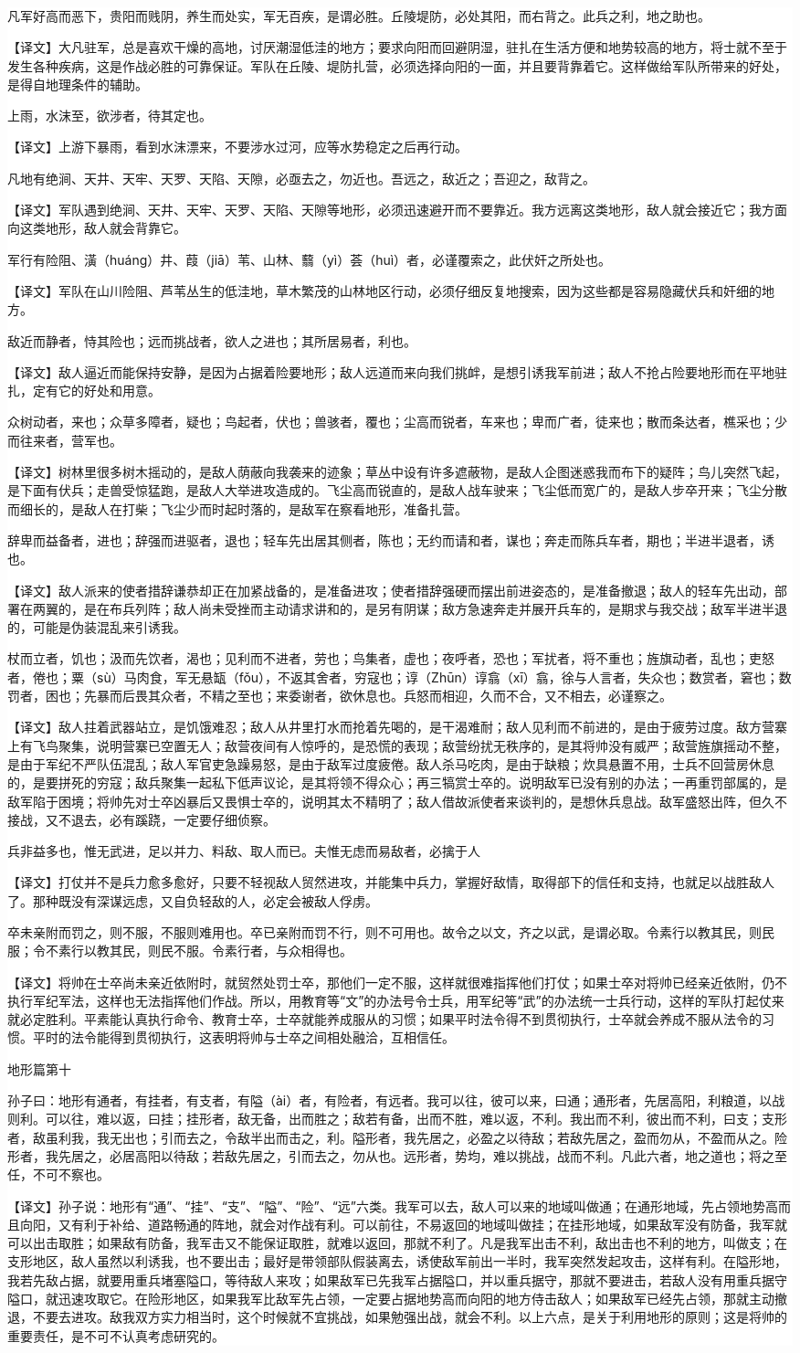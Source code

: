 凡军好高而恶下，贵阳而贱阴，养生而处实，军无百疾，是谓必胜。丘陵堤防，必处其阳，而右背之。此兵之利，地之助也。

【译文】大凡驻军，总是喜欢干燥的高地，讨厌潮湿低洼的地方；要求向阳而回避阴湿，驻扎在生活方便和地势较高的地方，将士就不至于发生各种疾病，这是作战必胜的可靠保证。军队在丘陵、堤防扎营，必须选择向阳的一面，并且要背靠着它。这样做给军队所带来的好处，是得自地理条件的辅助。

上雨，水沫至，欲涉者，待其定也。

【译文】上游下暴雨，看到水沫漂来，不要涉水过河，应等水势稳定之后再行动。

凡地有绝涧、天井、天牢、天罗、天陷、天隙，必亟去之，勿近也。吾远之，敌近之；吾迎之，敌背之。

【译文】军队遇到绝涧、天井、天牢、天罗、天陷、天隙等地形，必须迅速避开而不要靠近。我方远离这类地形，敌人就会接近它；我方面向这类地形，敌人就会背靠它。

军行有险阻、潢（huánɡ）井、葭（jiā）苇、山林、蘙（yì）荟（huì）者，必谨覆索之，此伏奸之所处也。

【译文】军队在山川险阻、芦苇丛生的低洼地，草木繁茂的山林地区行动，必须仔细反复地搜索，因为这些都是容易隐藏伏兵和奸细的地方。

敌近而静者，恃其险也；远而挑战者，欲人之进也；其所居易者，利也。

【译文】敌人逼近而能保持安静，是因为占据着险要地形；敌人远道而来向我们挑衅，是想引诱我军前进；敌人不抢占险要地形而在平地驻扎，定有它的好处和用意。

众树动者，来也；众草多障者，疑也；鸟起者，伏也；兽骇者，覆也；尘高而锐者，车来也；卑而广者，徒来也；散而条达者，樵采也；少而往来者，营军也。

【译文】树林里很多树木摇动的，是敌人荫蔽向我袭来的迹象；草丛中设有许多遮蔽物，是敌人企图迷惑我而布下的疑阵；鸟儿突然飞起，是下面有伏兵；走兽受惊猛跑，是敌人大举进攻造成的。飞尘高而锐直的，是敌人战车驶来；飞尘低而宽广的，是敌人步卒开来；飞尘分散而细长的，是敌人在打柴；飞尘少而时起时落的，是敌军在察看地形，准备扎营。

辞卑而益备者，进也；辞强而进驱者，退也；轻车先出居其侧者，陈也；无约而请和者，谋也；奔走而陈兵车者，期也；半进半退者，诱也。

【译文】敌人派来的使者措辞谦恭却正在加紧战备的，是准备进攻；使者措辞强硬而摆出前进姿态的，是准备撤退；敌人的轻车先出动，部署在两翼的，是在布兵列阵；敌人尚未受挫而主动请求讲和的，是另有阴谋；敌方急速奔走并展开兵车的，是期求与我交战；敌军半进半退的，可能是伪装混乱来引诱我。

杖而立者，饥也；汲而先饮者，渴也；见利而不进者，劳也；鸟集者，虚也；夜呼者，恐也；军扰者，将不重也；旌旗动者，乱也；吏怒者，倦也；粟（sù）马肉食，军无悬缻（fǒu），不返其舍者，穷寇也；谆（Zhūn）谆翕（xī）翕，徐与人言者，失众也；数赏者，窘也；数罚者，困也；先暴而后畏其众者，不精之至也；来委谢者，欲休息也。兵怒而相迎，久而不合，又不相去，必谨察之。

【译文】敌人拄着武器站立，是饥饿难忍；敌人从井里打水而抢着先喝的，是干渴难耐；敌人见利而不前进的，是由于疲劳过度。敌方营寨上有飞鸟聚集，说明营寨已空置无人；敌营夜间有人惊呼的，是恐慌的表现；敌营纷扰无秩序的，是其将帅没有威严；敌营旌旗摇动不整，是由于军纪不严队伍混乱；敌人军官吏急躁易怒，是由于敌军过度疲倦。敌人杀马吃肉，是由于缺粮；炊具悬置不用，士兵不回营房休息的，是要拼死的穷寇；敌兵聚集一起私下低声议论，是其将领不得众心；再三犒赏士卒的。说明敌军已没有别的办法；一再重罚部属的，是敌军陷于困境；将帅先对士卒凶暴后又畏惧士卒的，说明其太不精明了；敌人借故派使者来谈判的，是想休兵息战。敌军盛怒出阵，但久不接战，又不退去，必有蹊跷，一定要仔细侦察。

兵非益多也，惟无武进，足以并力、料敌、取人而已。夫惟无虑而易敌者，必擒于人

【译文】打仗并不是兵力愈多愈好，只要不轻视敌人贸然进攻，并能集中兵力，掌握好敌情，取得部下的信任和支持，也就足以战胜敌人了。那种既没有深谋远虑，又自负轻敌的人，必定会被敌人俘虏。

卒未亲附而罚之，则不服，不服则难用也。卒已亲附而罚不行，则不可用也。故令之以文，齐之以武，是谓必取。令素行以教其民，则民服；令不素行以教其民，则民不服。令素行者，与众相得也。

【译文】将帅在士卒尚未亲近依附时，就贸然处罚士卒，那他们一定不服，这样就很难指挥他们打仗；如果士卒对将帅已经亲近依附，仍不执行军纪军法，这样也无法指挥他们作战。所以，用教育等“文”的办法号令士兵，用军纪等“武”的办法统一士兵行动，这样的军队打起仗来就必定胜利。平素能认真执行命令、教育士卒，士卒就能养成服从的习惯；如果平时法令得不到贯彻执行，士卒就会养成不服从法令的习惯。平时的法令能得到贯彻执行，这表明将帅与士卒之间相处融洽，互相信任。

地形篇第十

孙子曰：地形有通者，有挂者，有支者，有隘（ài）者，有险者，有远者。我可以往，彼可以来，曰通；通形者，先居高阳，利粮道，以战则利。可以往，难以返，曰挂；挂形者，敌无备，出而胜之；敌若有备，出而不胜，难以返，不利。我出而不利，彼出而不利，曰支；支形者，敌虽利我，我无出也；引而去之，令敌半出而击之，利。隘形者，我先居之，必盈之以待敌；若敌先居之，盈而勿从，不盈而从之。险形者，我先居之，必居高阳以待敌；若敌先居之，引而去之，勿从也。远形者，势均，难以挑战，战而不利。凡此六者，地之道也；将之至任，不可不察也。

【译文】孙子说：地形有“通”、“挂”、“支”、“隘”、“险”、“远”六类。我军可以去，敌人可以来的地域叫做通；在通形地域，先占领地势高而且向阳，又有利于补给、道路畅通的阵地，就会对作战有利。可以前往，不易返回的地域叫做挂；在挂形地域，如果敌军没有防备，我军就可以出击取胜；如果敌有防备，我军击又不能保证取胜，就难以返回，那就不利了。凡是我军出击不利，敌出击也不利的地方，叫做支；在支形地区，敌人虽然以利诱我，也不要出击；最好是带领部队假装离去，诱使敌军前出一半时，我军突然发起攻击，这样有利。在隘形地，我若先敌占据，就要用重兵堵塞隘口，等待敌人来攻；如果敌军已先我军占据隘口，并以重兵据守，那就不要进击，若敌人没有用重兵据守隘口，就迅速攻取它。在险形地区，如果我军比敌军先占领，一定要占据地势高而向阳的地方侍击敌人；如果敌军已经先占领，那就主动撤退，不要去进攻。敌我双方实力相当时，这个时候就不宜挑战，如果勉强出战，就会不利。以上六点，是关于利用地形的原则；这是将帅的重要责任，是不可不认真考虑研究的。
